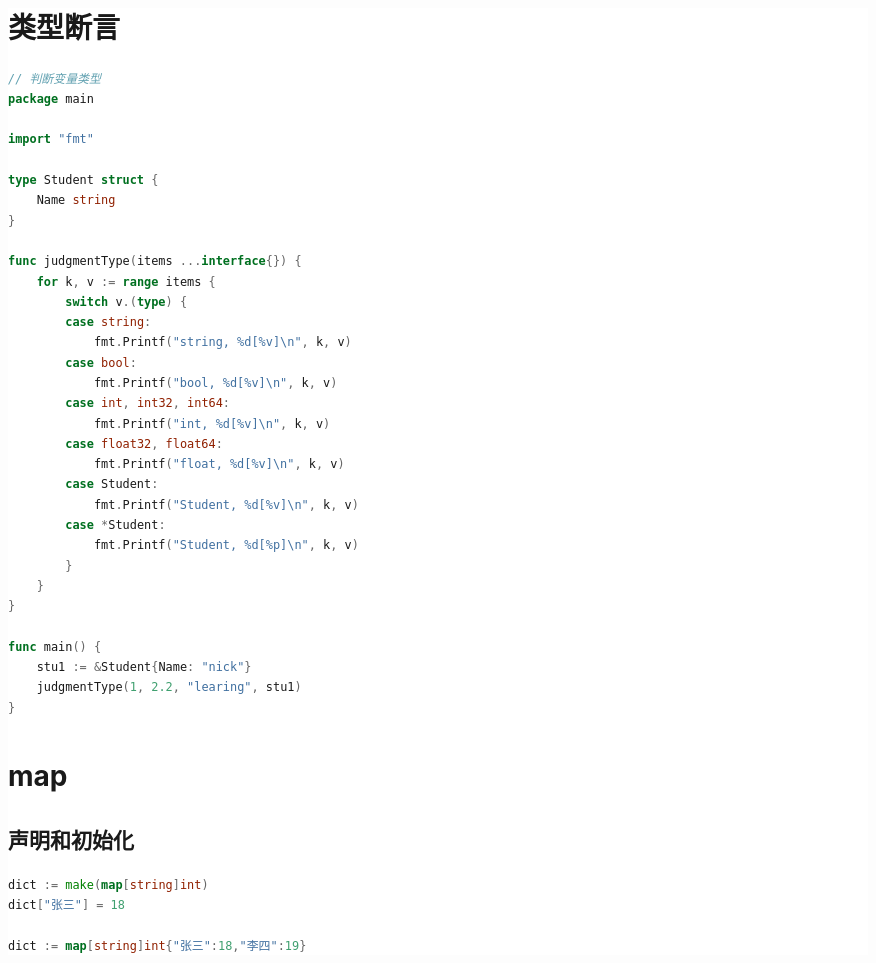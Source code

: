 

# 类型断言

```go
// 判断变量类型
package main

import "fmt"

type Student struct {
	Name string
}

func judgmentType(items ...interface{}) {
	for k, v := range items {
		switch v.(type) {
		case string:
			fmt.Printf("string, %d[%v]\n", k, v)
		case bool:
			fmt.Printf("bool, %d[%v]\n", k, v)
		case int, int32, int64:
			fmt.Printf("int, %d[%v]\n", k, v)
		case float32, float64:
			fmt.Printf("float, %d[%v]\n", k, v)
		case Student:
			fmt.Printf("Student, %d[%v]\n", k, v)
		case *Student:
			fmt.Printf("Student, %d[%p]\n", k, v)
		}
	}
}

func main() {
	stu1 := &Student{Name: "nick"}
	judgmentType(1, 2.2, "learing", stu1)
}

```



# map

## 声明和初始化

```go
dict := make(map[string]int)
dict["张三"] = 18

dict := map[string]int{"张三":18,"李四":19}
```

